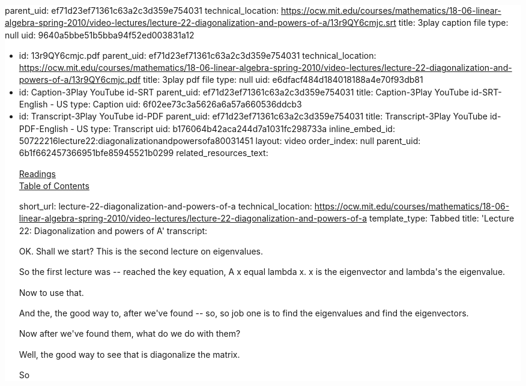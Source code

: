   parent_uid: ef71d23ef71361c63a2c3d359e754031
  technical_location: https://ocw.mit.edu/courses/mathematics/18-06-linear-algebra-spring-2010/video-lectures/lecture-22-diagonalization-and-powers-of-a/13r9QY6cmjc.srt
  title: 3play caption file
  type: null
  uid: 9640a5bbe51b5bba94f52ed003831a12
- id: 13r9QY6cmjc.pdf
  parent_uid: ef71d23ef71361c63a2c3d359e754031
  technical_location: https://ocw.mit.edu/courses/mathematics/18-06-linear-algebra-spring-2010/video-lectures/lecture-22-diagonalization-and-powers-of-a/13r9QY6cmjc.pdf
  title: 3play pdf file
  type: null
  uid: e6dfacf484d184018188a4e70f93db81
- id: Caption-3Play YouTube id-SRT
  parent_uid: ef71d23ef71361c63a2c3d359e754031
  title: Caption-3Play YouTube id-SRT-English - US
  type: Caption
  uid: 6f02ee73c3a5626a6a57a660536ddcb3
- id: Transcript-3Play YouTube id-PDF
  parent_uid: ef71d23ef71361c63a2c3d359e754031
  title: Transcript-3Play YouTube id-PDF-English - US
  type: Transcript
  uid: b176064b42aca244d7a1031fc298733a
inline_embed_id: 50722216lecture22:diagonalizationandpowersofa80031451
layout: video
order_index: null
parent_uid: 6b1f662457366951bfe85945521b0299
related_resources_text: <p><a href="resolveuid/81d6a1cd707c29b29d6540b3e79d5433" target="_blank">Readings</a><br
  /><a href="resolveuid/81d6a1cd707c29b29d6540b3e79d5433#Table_of_Contents" target="_blank">Table
  of Contents</a></p>
short_url: lecture-22-diagonalization-and-powers-of-a
technical_location: https://ocw.mit.edu/courses/mathematics/18-06-linear-algebra-spring-2010/video-lectures/lecture-22-diagonalization-and-powers-of-a
template_type: Tabbed
title: 'Lecture 22: Diagonalization and powers of A'
transcript: <p><span m="10810">OK.</span> <span m="11010">Shall</span> <span m="11080">we</span>
  <span m="11180">start?</span> <span m="11380">This</span> <span m="11520">is</span>
  <span m="11690">the</span> <span m="11870">second</span> <span m="12220">lecture</span>
  <span m="12940">on</span> <span m="13610">eigenvalues.</span></p><p><span m="15360">So</span>
  <span m="15550">the</span> <span m="15670">first</span> <span m="16040">lecture</span>
  <span m="16950">was</span> <span m="17550">--</span> <span m="18350">reached</span>
  <span m="18890">the</span> <span m="19070">key</span> <span m="19350">equation,</span>
  <span m="20240">A</span> <span m="20530">x</span> <span m="20870">equal</span> <span
  m="21190">lambda</span> <span m="21610">x.</span> <span m="22350">x</span> <span
  m="22680">is</span> <span m="22860">the</span> <span m="23020">eigenvector</span>
  <span m="24340">and</span> <span m="24850">lambda's</span> <span m="25340">the</span>
  <span m="25500">eigenvalue.</span></p><p><span m="27090">Now</span> <span m="28190">to</span>
  <span m="28720">use</span> <span m="29200">that.</span></p><p><span m="30220">And</span>
  <span m="30510">the,</span> <span m="31100">the</span> <span m="31420">good</span>
  <span m="31730">way</span> <span m="32100">to,</span> <span m="34440">after</span>
  <span m="34720">we've</span> <span m="34980">found</span> <span m="35520">--</span>
  <span m="36330">so,</span> <span m="36690">so</span> <span m="36940">job</span>
  <span m="37320">one</span> <span m="37660">is</span> <span m="37870">to</span> <span
  m="37980">find</span> <span m="38390">the</span> <span m="38520">eigenvalues</span>
  <span m="39400">and</span> <span m="39550">find</span> <span m="39920">the</span>
  <span m="40100">eigenvectors.</span></p><p><span m="41990">Now</span> <span m="42220">after</span>
  <span m="42600">we've</span> <span m="42800">found</span> <span m="43160">them,</span>
  <span m="43290">what</span> <span m="43490">do</span> <span m="43540">we</span>
  <span m="43700">do</span> <span m="43860">with</span> <span m="44070">them?</span></p><p><span
  m="44750">Well,</span> <span m="45390">the</span> <span m="45650">good</span> <span
  m="45930">way</span> <span m="46110">to</span> <span m="46260">see</span> <span
  m="46560">that</span> <span m="47090">is</span> <span m="47960">diagonalize</span>
  <span m="49610">the</span> <span m="49780">matrix.</span></p><p><span m="50360">So</span>